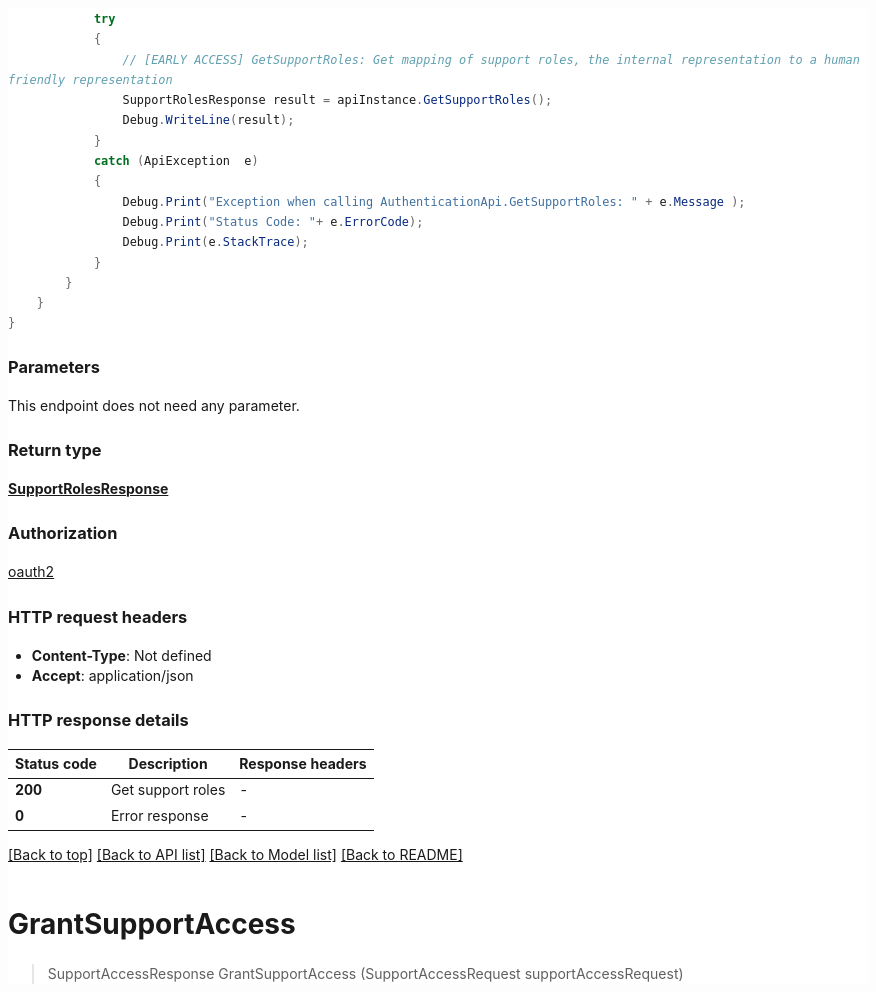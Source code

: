 ```csharp
            try
            {
                // [EARLY ACCESS] GetSupportRoles: Get mapping of support roles, the internal representation to a human friendly representation
                SupportRolesResponse result = apiInstance.GetSupportRoles();
                Debug.WriteLine(result);
            }
            catch (ApiException  e)
            {
                Debug.Print("Exception when calling AuthenticationApi.GetSupportRoles: " + e.Message );
                Debug.Print("Status Code: "+ e.ErrorCode);
                Debug.Print(e.StackTrace);
            }
        }
    }
}
```

### Parameters
This endpoint does not need any parameter.

### Return type

[**SupportRolesResponse**](SupportRolesResponse.md)

### Authorization

[oauth2](../README.md#oauth2)

### HTTP request headers

 - **Content-Type**: Not defined
 - **Accept**: application/json


### HTTP response details
| Status code | Description | Response headers |
|-------------|-------------|------------------|
| **200** | Get support roles |  -  |
| **0** | Error response |  -  |

[[Back to top]](#) [[Back to API list]](../README.md#documentation-for-api-endpoints) [[Back to Model list]](../README.md#documentation-for-models) [[Back to README]](../README.md)

<a name="grantsupportaccess"></a>
# **GrantSupportAccess**
> SupportAccessResponse GrantSupportAccess (SupportAccessRequest supportAccessRequest)
